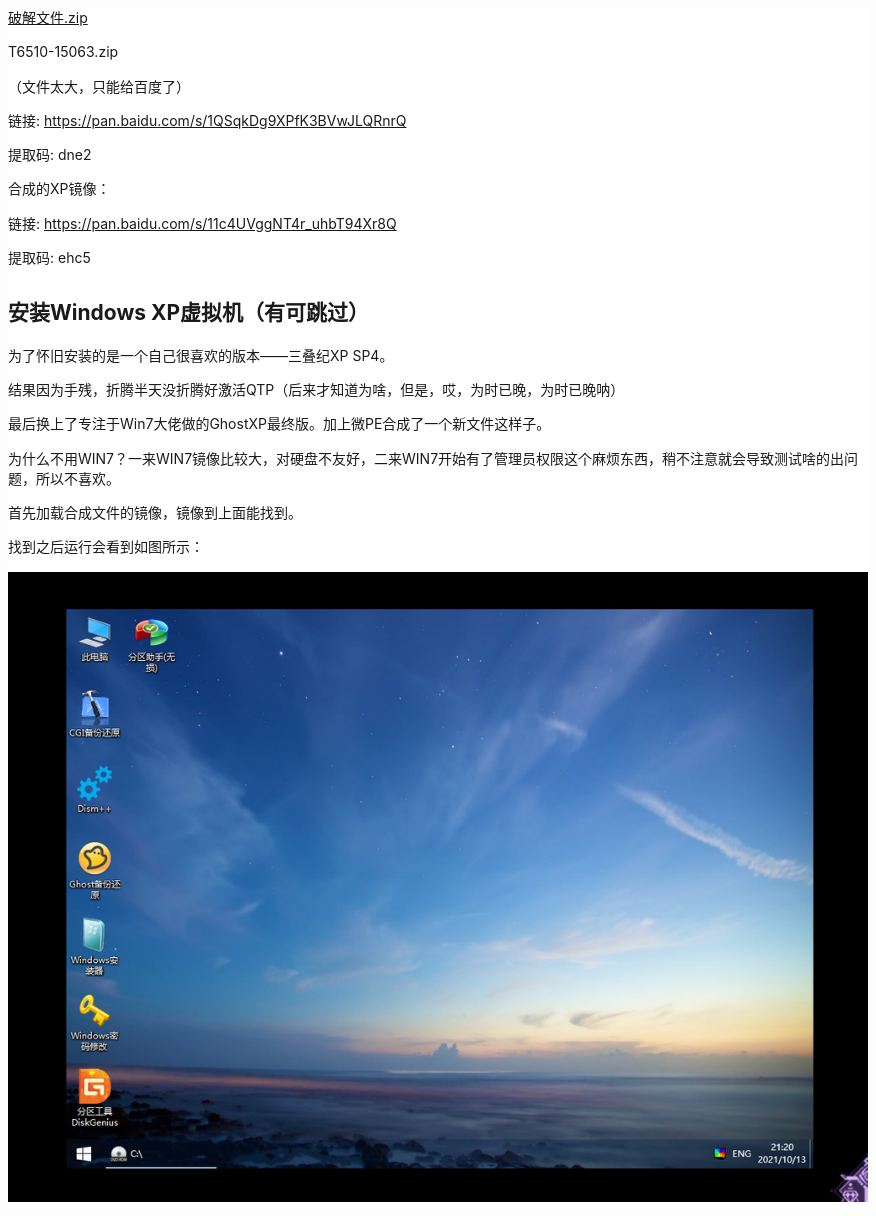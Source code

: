  [破解文件.zip](..\..\src\assets\zaxiang\破解文件.zip) 

T6510-15063.zip

（文件太大，只能给百度了）

链接: https://pan.baidu.com/s/1QSqkDg9XPfK3BVwJLQRnrQ 

提取码: dne2 

合成的XP镜像：

链接: https://pan.baidu.com/s/11c4UVggNT4r_uhbT94Xr8Q 

提取码: ehc5 

## 安装Windows XP虚拟机（有可跳过）

为了怀旧安装的是一个自己很喜欢的版本——三叠纪XP SP4。

结果因为手残，折腾半天没折腾好激活QTP（后来才知道为啥，但是，哎，为时已晚，为时已晚呐）

最后换上了专注于Win7大佬做的GhostXP最终版。加上微PE合成了一个新文件这样子。

为什么不用WIN7？一来WIN7镜像比较大，对硬盘不友好，二来WIN7开始有了管理员权限这个麻烦东西，稍不注意就会导致测试啥的出问题，所以不喜欢。

首先加载合成文件的镜像，镜像到上面能找到。

找到之后运行会看到如图所示：

![image-20211013212034346](../../src/assets/img/image-20211013212034346.png)
